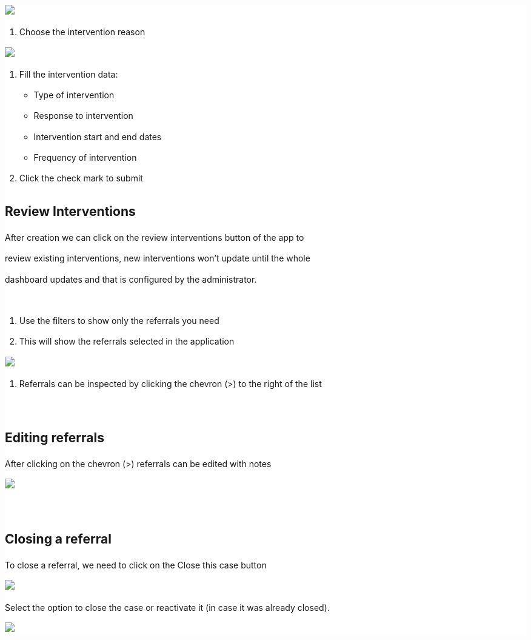 ![](Newreferral-addingReason.png)

1.  Choose the intervention reason

![](Newreferral-addInterventions-detail.png)


1.  Fill the intervention data:

    -   Type of intervention

    -   Response to intervention

    -   Intervention start and end dates

    -   Frequency of intervention

2.  Click the check mark to submit

Review Interventions
--------------------

After creation we can click on the review interventions button of the app to

review existing interventions, new interventions won’t update until the whole

dashboard updates and that is configured by the administrator.

 

1.  Use the filters to show only the referrals you need

2.  This will show the referrals selected in the application

![](ReviewNewReferral1.png)

1.  Referrals can be inspected by clicking the chevron (\>) to the right of the
    list

 

Editing referrals
-----------------

After clicking on the chevron (\>) referrals can be edited with notes

![](ReviewNewReferral2.png)

 

Closing a referral
------------------

To close a referral, we need to click on the Close this case button

![](closecase0.png)

Select the option to close the case or reactivate it (in case it was already
closed).

![](closecaseoptions.png)
